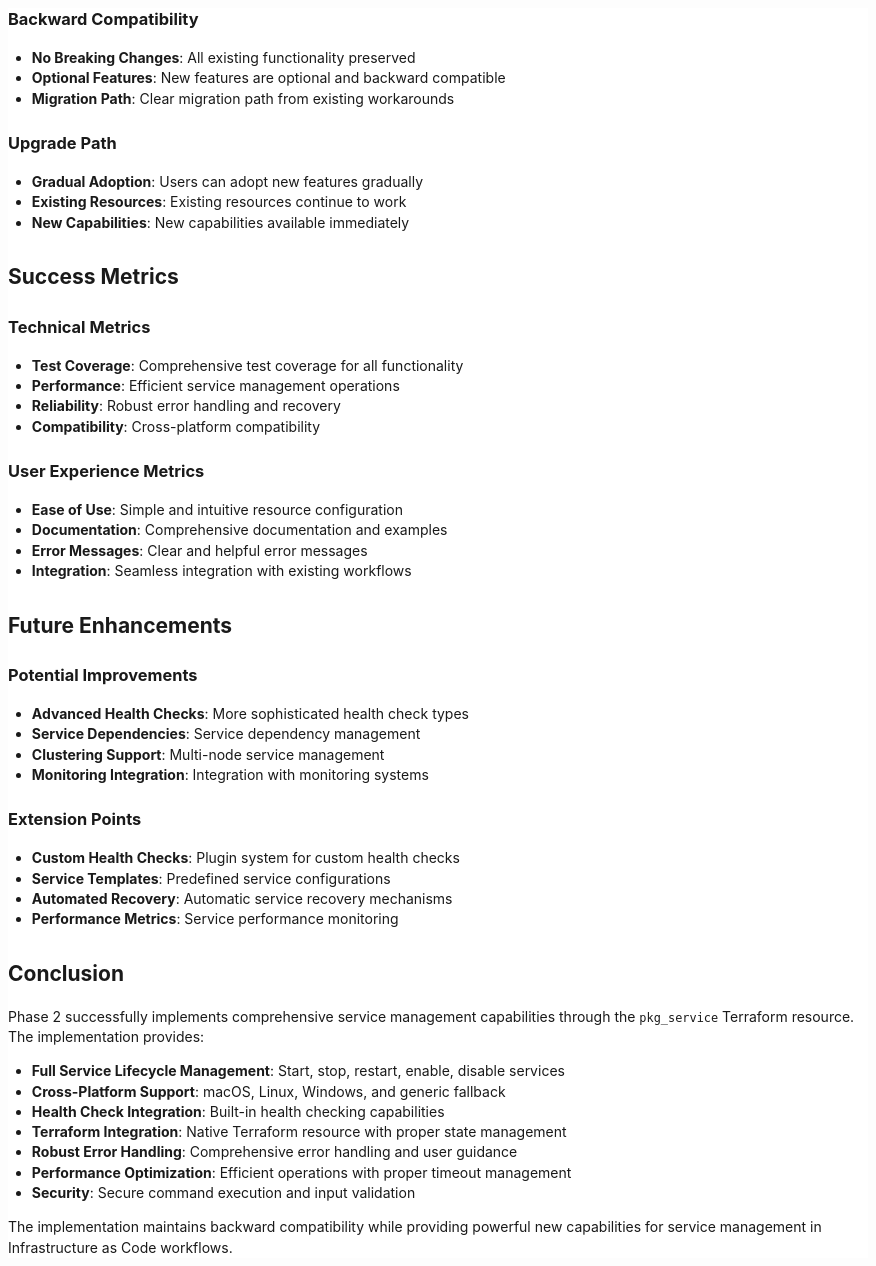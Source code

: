### Backward Compatibility

- **No Breaking Changes**: All existing functionality preserved
- **Optional Features**: New features are optional and backward compatible
- **Migration Path**: Clear migration path from existing workarounds

### Upgrade Path

- **Gradual Adoption**: Users can adopt new features gradually
- **Existing Resources**: Existing resources continue to work
- **New Capabilities**: New capabilities available immediately

## Success Metrics

### Technical Metrics

- **Test Coverage**: Comprehensive test coverage for all functionality
- **Performance**: Efficient service management operations
- **Reliability**: Robust error handling and recovery
- **Compatibility**: Cross-platform compatibility

### User Experience Metrics

- **Ease of Use**: Simple and intuitive resource configuration
- **Documentation**: Comprehensive documentation and examples
- **Error Messages**: Clear and helpful error messages
- **Integration**: Seamless integration with existing workflows

## Future Enhancements

### Potential Improvements

- **Advanced Health Checks**: More sophisticated health check types
- **Service Dependencies**: Service dependency management
- **Clustering Support**: Multi-node service management
- **Monitoring Integration**: Integration with monitoring systems

### Extension Points

- **Custom Health Checks**: Plugin system for custom health checks
- **Service Templates**: Predefined service configurations
- **Automated Recovery**: Automatic service recovery mechanisms
- **Performance Metrics**: Service performance monitoring

## Conclusion

Phase 2 successfully implements comprehensive service management capabilities through the `pkg_service` Terraform resource. The implementation provides:

- **Full Service Lifecycle Management**: Start, stop, restart, enable, disable services
- **Cross-Platform Support**: macOS, Linux, Windows, and generic fallback
- **Health Check Integration**: Built-in health checking capabilities
- **Terraform Integration**: Native Terraform resource with proper state management
- **Robust Error Handling**: Comprehensive error handling and user guidance
- **Performance Optimization**: Efficient operations with proper timeout management
- **Security**: Secure command execution and input validation

The implementation maintains backward compatibility while providing powerful new capabilities for service management in Infrastructure as Code workflows.
